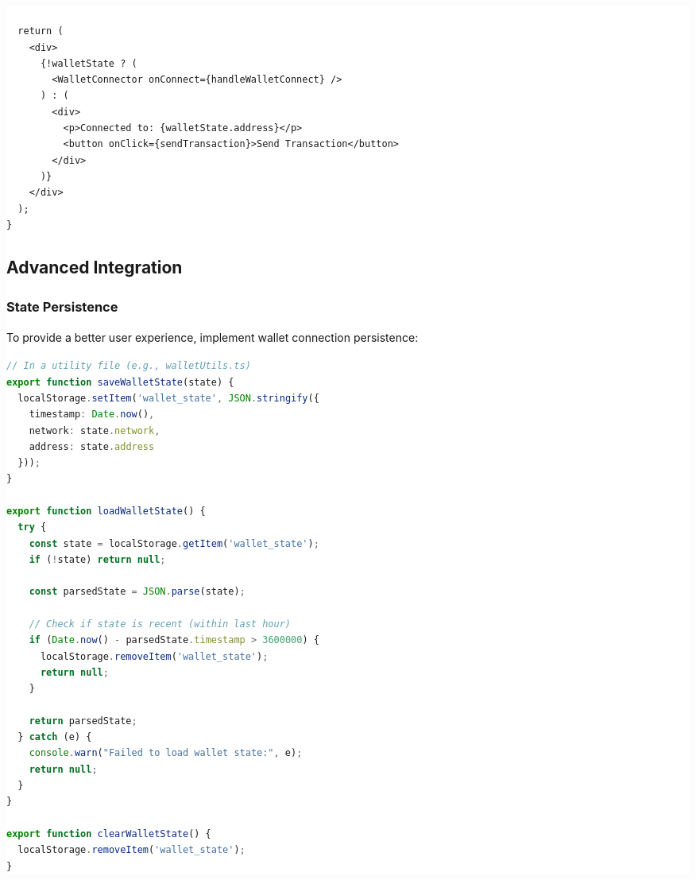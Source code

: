```tsx
  
  return (
    <div>
      {!walletState ? (
        <WalletConnector onConnect={handleWalletConnect} />
      ) : (
        <div>
          <p>Connected to: {walletState.address}</p>
          <button onClick={sendTransaction}>Send Transaction</button>
        </div>
      )}
    </div>
  );
}
```

## Advanced Integration

### State Persistence

To provide a better user experience, implement wallet connection persistence:

```typescript
// In a utility file (e.g., walletUtils.ts)
export function saveWalletState(state) {
  localStorage.setItem('wallet_state', JSON.stringify({
    timestamp: Date.now(),
    network: state.network,
    address: state.address
  }));
}

export function loadWalletState() {
  try {
    const state = localStorage.getItem('wallet_state');
    if (!state) return null;
    
    const parsedState = JSON.parse(state);
    
    // Check if state is recent (within last hour)
    if (Date.now() - parsedState.timestamp > 3600000) {
      localStorage.removeItem('wallet_state');
      return null;
    }
    
    return parsedState;
  } catch (e) {
    console.warn("Failed to load wallet state:", e);
    return null;
  }
}

export function clearWalletState() {
  localStorage.removeItem('wallet_state');
}
```
